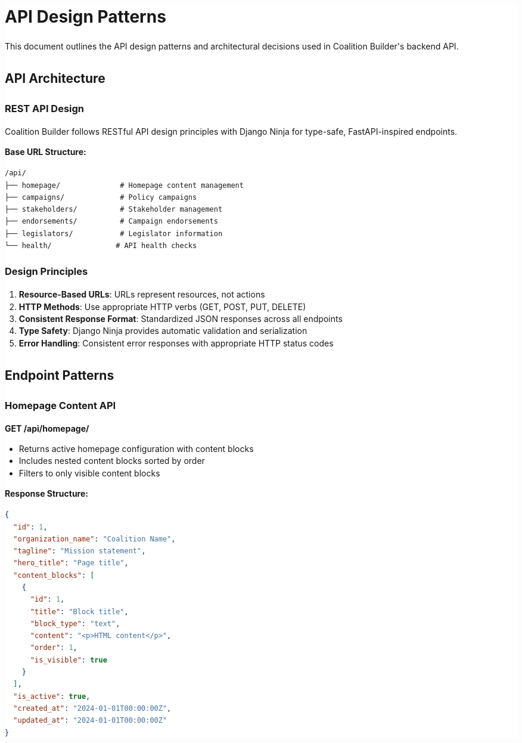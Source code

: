 # API Design Patterns

This document outlines the API design patterns and architectural decisions used in Coalition Builder's backend API.

## API Architecture

### REST API Design

Coalition Builder follows RESTful API design principles with Django Ninja for type-safe, FastAPI-inspired endpoints.

**Base URL Structure:**

```
/api/
├── homepage/              # Homepage content management
├── campaigns/             # Policy campaigns
├── stakeholders/          # Stakeholder management
├── endorsements/          # Campaign endorsements
├── legislators/           # Legislator information
└── health/               # API health checks
```

### Design Principles

1. **Resource-Based URLs**: URLs represent resources, not actions
2. **HTTP Methods**: Use appropriate HTTP verbs (GET, POST, PUT, DELETE)
3. **Consistent Response Format**: Standardized JSON responses across all endpoints
4. **Type Safety**: Django Ninja provides automatic validation and serialization
5. **Error Handling**: Consistent error responses with appropriate HTTP status codes

## Endpoint Patterns

### Homepage Content API

**GET /api/homepage/**

- Returns active homepage configuration with content blocks
- Includes nested content blocks sorted by order
- Filters to only visible content blocks

**Response Structure:**

```json
{
  "id": 1,
  "organization_name": "Coalition Name",
  "tagline": "Mission statement",
  "hero_title": "Page title",
  "content_blocks": [
    {
      "id": 1,
      "title": "Block title",
      "block_type": "text",
      "content": "<p>HTML content</p>",
      "order": 1,
      "is_visible": true
    }
  ],
  "is_active": true,
  "created_at": "2024-01-01T00:00:00Z",
  "updated_at": "2024-01-01T00:00:00Z"
}
```